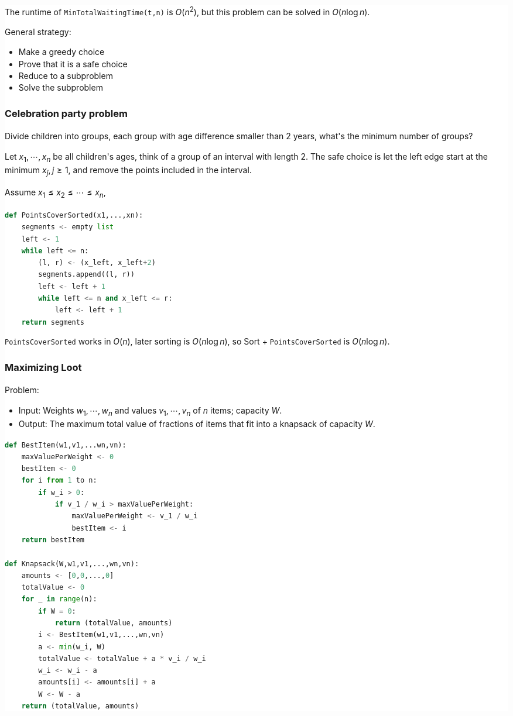 The runtime of `MinTotalWaitingTime(t,n)` is $O(n^2)$, but this problem can be solved in $O(n\log n)$.

General strategy: 
- Make a greedy choice
- Prove that it is a safe choice
- Reduce to a subproblem
- Solve the subproblem

### Celebration party problem

Divide children into groups, each group with age difference smaller than 2 years, what's the minimum number of groups?

Let $x_1,\cdots,x_n$ be all children's ages, think of a group of an interval with length 2. The safe choice is let the left edge start at the minimum $x_j,j\ge 1$, and remove the points included in the interval.

Assume $x_1\le x_2\le\cdots\le x_n$,

```python
def PointsCoverSorted(x1,...,xn):
    segments <- empty list
    left <- 1
    while left <= n:
        (l, r) <- (x_left, x_left+2)
        segments.append((l, r))
        left <- left + 1
        while left <= n and x_left <= r:
            left <- left + 1
    return segments
```

`PointsCoverSorted` works in $O(n)$, later sorting is $O(n\log n)$, so Sort + `PointsCoverSorted` is $O(n\log n)$.

### Maximizing Loot

Problem:
- Input: Weights $w_1,\cdots,w_n$ and values $v_1,\cdots,v_n$ of $n$ items; capacity $W$.
- Output: The maximum total value of fractions of items that fit into a knapsack of capacity $W$.

```python
def BestItem(w1,v1,...wn,vn):
    maxValuePerWeight <- 0
    bestItem <- 0
    for i from 1 to n:
        if w_i > 0:
            if v_1 / w_i > maxValuePerWeight:
                maxValuePerWeight <- v_1 / w_i
                bestItem <- i
    return bestItem

def Knapsack(W,w1,v1,...,wn,vn):
    amounts <- [0,0,...,0]
    totalValue <- 0
    for _ in range(n):
        if W = 0:
            return (totalValue, amounts)
        i <- BestItem(w1,v1,...,wn,vn)
        a <- min(w_i, W)
        totalValue <- totalValue + a * v_i / w_i
        w_i <- w_i - a
        amounts[i] <- amounts[i] + a
        W <- W - a
    return (totalValue, amounts)
```
